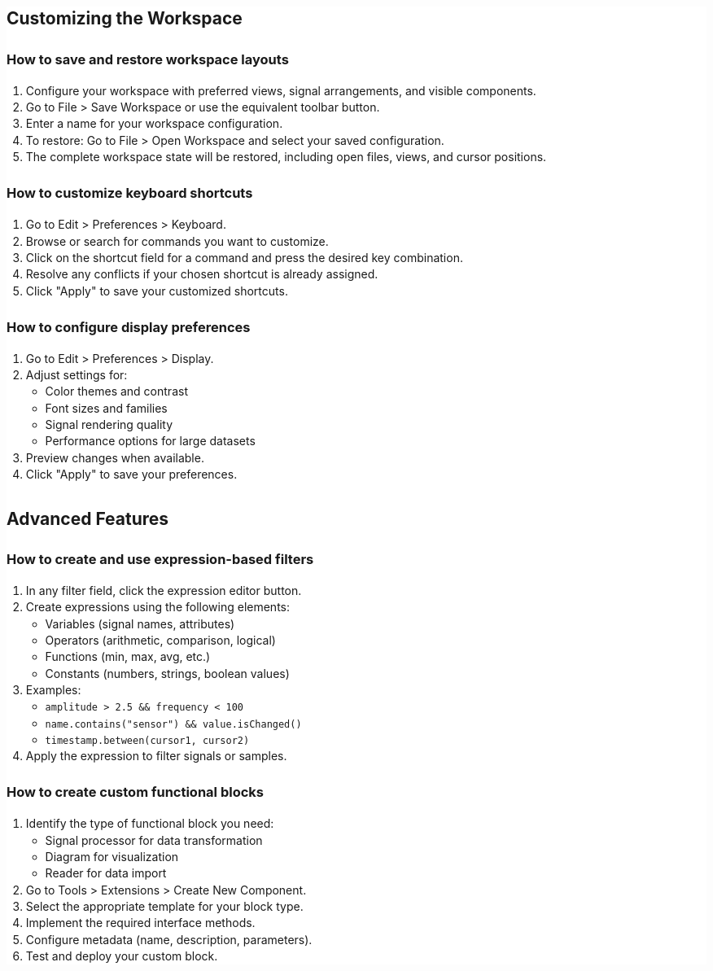 ## Customizing the Workspace

### How to save and restore workspace layouts
1. Configure your workspace with preferred views, signal arrangements, and visible components.
2. Go to File > Save Workspace or use the equivalent toolbar button.
3. Enter a name for your workspace configuration.
4. To restore: Go to File > Open Workspace and select your saved configuration.
5. The complete workspace state will be restored, including open files, views, and cursor positions.

### How to customize keyboard shortcuts
1. Go to Edit > Preferences > Keyboard.
2. Browse or search for commands you want to customize.
3. Click on the shortcut field for a command and press the desired key combination.
4. Resolve any conflicts if your chosen shortcut is already assigned.
5. Click "Apply" to save your customized shortcuts.

### How to configure display preferences
1. Go to Edit > Preferences > Display.
2. Adjust settings for:
   - Color themes and contrast
   - Font sizes and families
   - Signal rendering quality
   - Performance options for large datasets
3. Preview changes when available.
4. Click "Apply" to save your preferences.

## Advanced Features

### How to create and use expression-based filters
1. In any filter field, click the expression editor button.
2. Create expressions using the following elements:
   - Variables (signal names, attributes)
   - Operators (arithmetic, comparison, logical)
   - Functions (min, max, avg, etc.)
   - Constants (numbers, strings, boolean values)
3. Examples:
   - `amplitude > 2.5 && frequency < 100`
   - `name.contains("sensor") && value.isChanged()`
   - `timestamp.between(cursor1, cursor2)`
4. Apply the expression to filter signals or samples.

### How to create custom functional blocks
1. Identify the type of functional block you need:
   - Signal processor for data transformation
   - Diagram for visualization
   - Reader for data import
2. Go to Tools > Extensions > Create New Component.
3. Select the appropriate template for your block type.
4. Implement the required interface methods.
5. Configure metadata (name, description, parameters).
6. Test and deploy your custom block.
